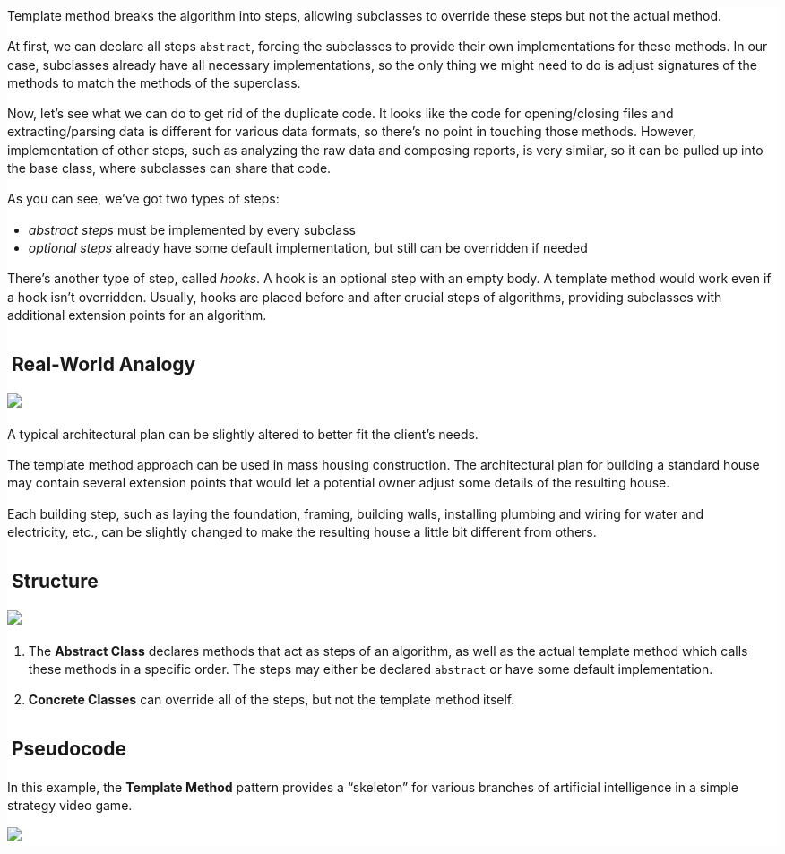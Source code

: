 Template method breaks the algorithm into steps, allowing subclasses to override these steps but not the actual method.

At first, we can declare all steps `abstract`, forcing the subclasses to provide their own implementations for these methods. In our case, subclasses already have all necessary implementations, so the only thing we might need to do is adjust signatures of the methods to match the methods of the superclass.

Now, let’s see what we can do to get rid of the duplicate code. It looks like the code for opening/closing files and extracting/parsing data is different for various data formats, so there’s no point in touching those methods. However, implementation of other steps, such as analyzing the raw data and composing reports, is very similar, so it can be pulled up into the base class, where subclasses can share that code.

As you can see, we’ve got two types of steps:

-   _abstract steps_ must be implemented by every subclass
-   _optional steps_ already have some default implementation, but still can be overridden if needed

There’s another type of step, called _hooks_. A hook is an optional step with an empty body. A template method would work even if a hook isn’t overridden. Usually, hooks are placed before and after crucial steps of algorithms, providing subclasses with additional extension points for an algorithm.

##  Real-World Analogy

![](assets/cleancode1.png)

A typical architectural plan can be slightly altered to better fit the client’s needs.

The template method approach can be used in mass housing construction. The architectural plan for building a standard house may contain several extension points that would let a potential owner adjust some details of the resulting house.

Each building step, such as laying the foundation, framing, building walls, installing plumbing and wiring for water and electricity, etc., can be slightly changed to make the resulting house a little bit different from others.

##  Structure

![](assets/cleancode15.png)

1.  The **Abstract Class** declares methods that act as steps of an algorithm, as well as the actual template method which calls these methods in a specific order. The steps may either be declared `abstract` or have some default implementation.
    
2.  **Concrete Classes** can override all of the steps, but not the template method itself.
    

##  Pseudocode

In this example, the **Template Method** pattern provides a “skeleton” for various branches of artificial intelligence in a simple strategy video game.

![](assets/cleancode10.png)
